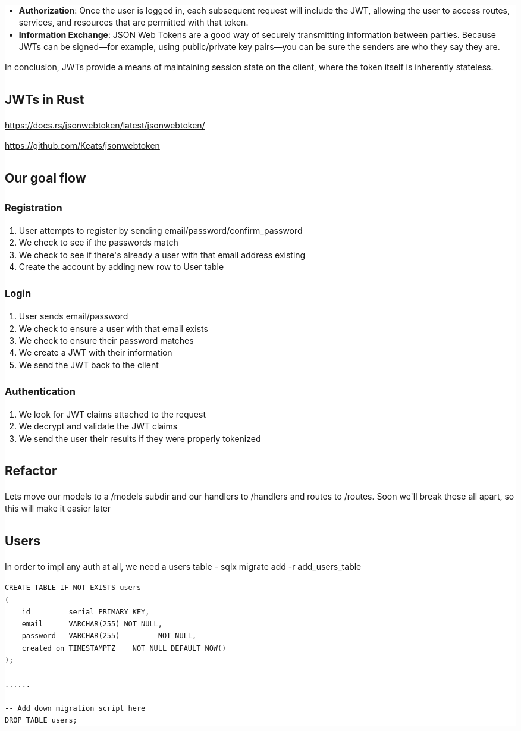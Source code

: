    - **Authorization**: Once the user is logged in, each subsequent request will include the JWT, allowing the user to access routes, services, and resources that are permitted with that token.
   - **Information Exchange**: JSON Web Tokens are a good way of securely transmitting information between parties. Because JWTs can be signed—for example, using public/private key pairs—you can be sure the senders are who they say they are.

In conclusion, JWTs provide a means of maintaining session state on the client, where the token itself is inherently stateless. 

## JWTs in Rust

https://docs.rs/jsonwebtoken/latest/jsonwebtoken/

https://github.com/Keats/jsonwebtoken



## Our goal flow

### Registration

1) User attempts to register by sending email/password/confirm_password
2) We check to see if the passwords match
3) We check to see if there's already a user with that email address existing
4) Create the account by adding new row to User table

### Login

1. User sends email/password
2. We check to ensure a user with that email exists
3. We check to ensure their password matches
4. We create a JWT with their information
5. We send the JWT back to the client



### Authentication

1. We look for JWT claims attached to the request
2. We decrypt and validate the JWT claims
3. We send the user their results if they were properly tokenized

## Refactor

Lets move our models to a /models subdir and our handlers to /handlers and routes to /routes.  Soon we'll break these all apart, so this will make it easier later



## Users

In order to impl any auth at all, we need a users table - sqlx migrate add -r add_users_table

```
CREATE TABLE IF NOT EXISTS users
(
    id         serial PRIMARY KEY,
    email      VARCHAR(255) NOT NULL,
    password   VARCHAR(255)         NOT NULL,
    created_on TIMESTAMPTZ    NOT NULL DEFAULT NOW()
);

......

-- Add down migration script here
DROP TABLE users;

```